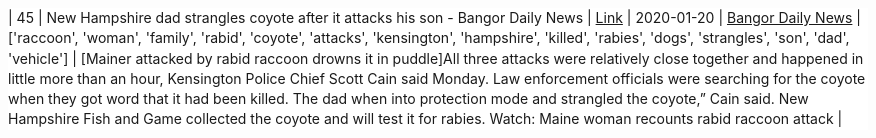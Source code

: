 |  45 | New Hampshire dad strangles coyote after it attacks his son - Bangor Daily News                                        | [Link](https://bangordailynews.com/2020/01/20/news/new-hampshire-dad-strangles-coyote-after-it-attacks-his-son/)                                                                             | 2020-01-20  | [Bangor Daily News](https://bangordailynews.com)                                    | ['raccoon', 'woman', 'family', 'rabid', 'coyote', 'attacks', 'kensington', 'hampshire', 'killed', 'rabies', 'dogs', 'strangles', 'son', 'dad', 'vehicle']                                             | [Mainer attacked by rabid raccoon drowns it in puddle]All three attacks were relatively close together and happened in little more than an hour, Kensington Police Chief Scott Cain said Monday. Law enforcement officials were searching for the coyote when they got word that it had been killed. The dad when into protection mode and strangled the coyote,” Cain said. New Hampshire Fish and Game collected the coyote and will test it for rabies. Watch: Maine woman recounts rabid raccoon attack                                                                                                                                                                                                                                                                                                                                                                                                                                                                                                                                                                                                                                                                                                                                                                                                                                                                                                                                                                                                                                                                                                                                                                                                                                                                                                                                                                                                                                                                                                                                                                                                                                                                                                                                                                                                                                                                                                                                                                                                                                                                                                                                                                                                                                                                                                                                                                                                                                                                                                                                                                                                                                                                                                                                                                                                                                                                                                                                                                                                                                                                                                                                                                                                                                                                                                                                                                                                                                                                                                                                                                                                                                                                                                                                                                                                                                                                                                                                                                                                                                                                                                                                                                                                                                                                                                                                                                                                                                                                                                                                                                                                                                                                                              |